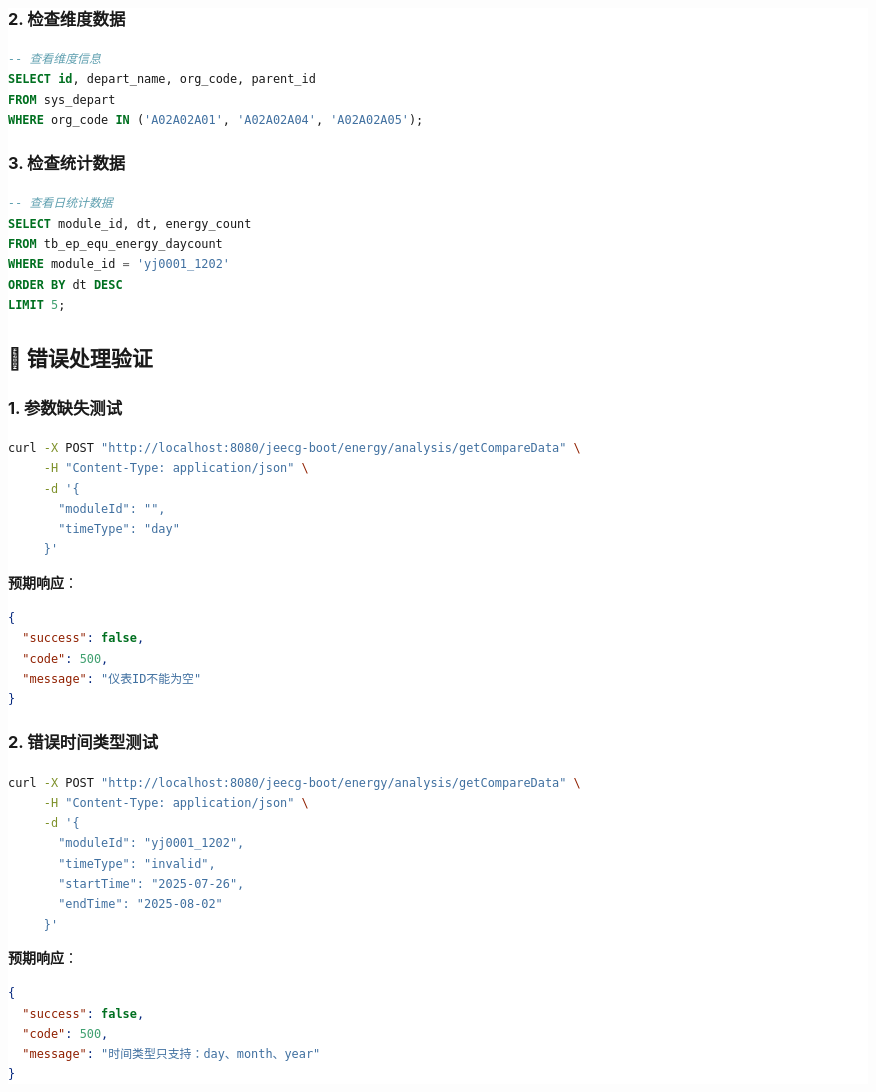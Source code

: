 ### 2. 检查维度数据
```sql
-- 查看维度信息
SELECT id, depart_name, org_code, parent_id 
FROM sys_depart 
WHERE org_code IN ('A02A02A01', 'A02A02A04', 'A02A02A05');
```

### 3. 检查统计数据
```sql
-- 查看日统计数据
SELECT module_id, dt, energy_count 
FROM tb_ep_equ_energy_daycount 
WHERE module_id = 'yj0001_1202' 
ORDER BY dt DESC 
LIMIT 5;
```

## 🧪 错误处理验证

### 1. 参数缺失测试
```bash
curl -X POST "http://localhost:8080/jeecg-boot/energy/analysis/getCompareData" \
     -H "Content-Type: application/json" \
     -d '{
       "moduleId": "",
       "timeType": "day"
     }'
```

**预期响应**：
```json
{
  "success": false,
  "code": 500,
  "message": "仪表ID不能为空"
}
```

### 2. 错误时间类型测试
```bash
curl -X POST "http://localhost:8080/jeecg-boot/energy/analysis/getCompareData" \
     -H "Content-Type: application/json" \
     -d '{
       "moduleId": "yj0001_1202",
       "timeType": "invalid",
       "startTime": "2025-07-26",
       "endTime": "2025-08-02"
     }'
```

**预期响应**：
```json
{
  "success": false,
  "code": 500,
  "message": "时间类型只支持：day、month、year"
}
```
